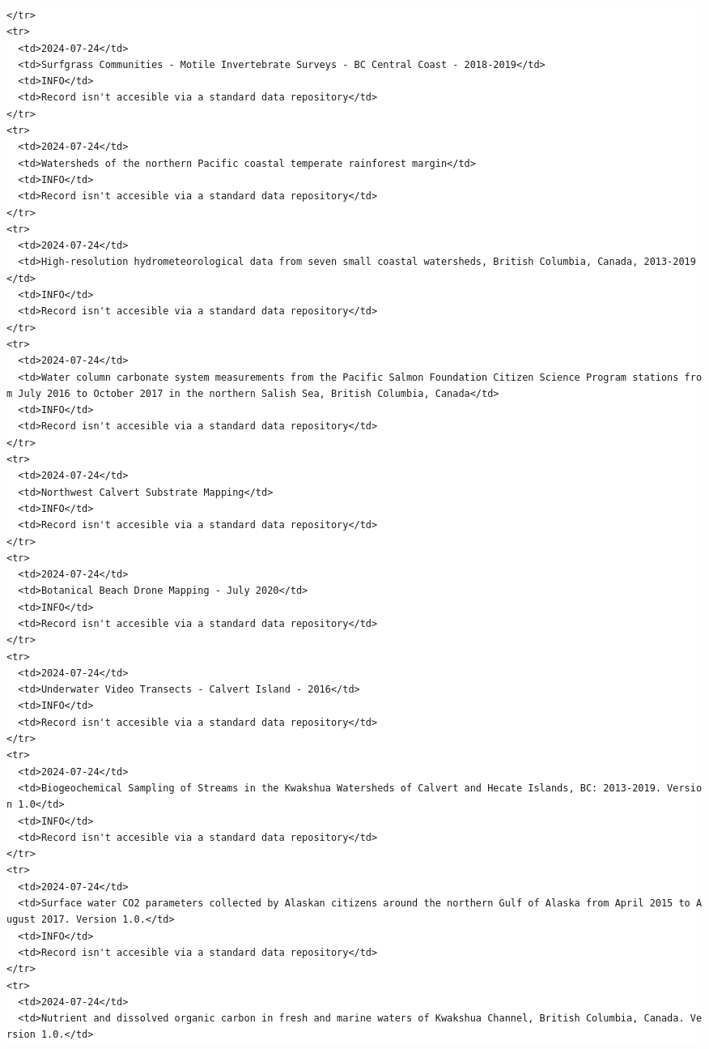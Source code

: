     </tr>
    <tr>
      <td>2024-07-24</td>
      <td>Surfgrass Communities - Motile Invertebrate Surveys - BC Central Coast - 2018-2019</td>
      <td>INFO</td>
      <td>Record isn't accesible via a standard data repository</td>
    </tr>
    <tr>
      <td>2024-07-24</td>
      <td>Watersheds of the northern Pacific coastal temperate rainforest margin</td>
      <td>INFO</td>
      <td>Record isn't accesible via a standard data repository</td>
    </tr>
    <tr>
      <td>2024-07-24</td>
      <td>High-resolution hydrometeorological data from seven small coastal watersheds, British Columbia, Canada, 2013-2019</td>
      <td>INFO</td>
      <td>Record isn't accesible via a standard data repository</td>
    </tr>
    <tr>
      <td>2024-07-24</td>
      <td>Water column carbonate system measurements from the Pacific Salmon Foundation Citizen Science Program stations from July 2016 to October 2017 in the northern Salish Sea, British Columbia, Canada</td>
      <td>INFO</td>
      <td>Record isn't accesible via a standard data repository</td>
    </tr>
    <tr>
      <td>2024-07-24</td>
      <td>Northwest Calvert Substrate Mapping</td>
      <td>INFO</td>
      <td>Record isn't accesible via a standard data repository</td>
    </tr>
    <tr>
      <td>2024-07-24</td>
      <td>Botanical Beach Drone Mapping - July 2020</td>
      <td>INFO</td>
      <td>Record isn't accesible via a standard data repository</td>
    </tr>
    <tr>
      <td>2024-07-24</td>
      <td>Underwater Video Transects - Calvert Island - 2016</td>
      <td>INFO</td>
      <td>Record isn't accesible via a standard data repository</td>
    </tr>
    <tr>
      <td>2024-07-24</td>
      <td>Biogeochemical Sampling of Streams in the Kwakshua Watersheds of Calvert and Hecate Islands, BC: 2013-2019. Version 1.0</td>
      <td>INFO</td>
      <td>Record isn't accesible via a standard data repository</td>
    </tr>
    <tr>
      <td>2024-07-24</td>
      <td>Surface water CO2 parameters collected by Alaskan citizens around the northern Gulf of Alaska from April 2015 to August 2017. Version 1.0.</td>
      <td>INFO</td>
      <td>Record isn't accesible via a standard data repository</td>
    </tr>
    <tr>
      <td>2024-07-24</td>
      <td>Nutrient and dissolved organic carbon in fresh and marine waters of Kwakshua Channel, British Columbia, Canada. Version 1.0.</td>